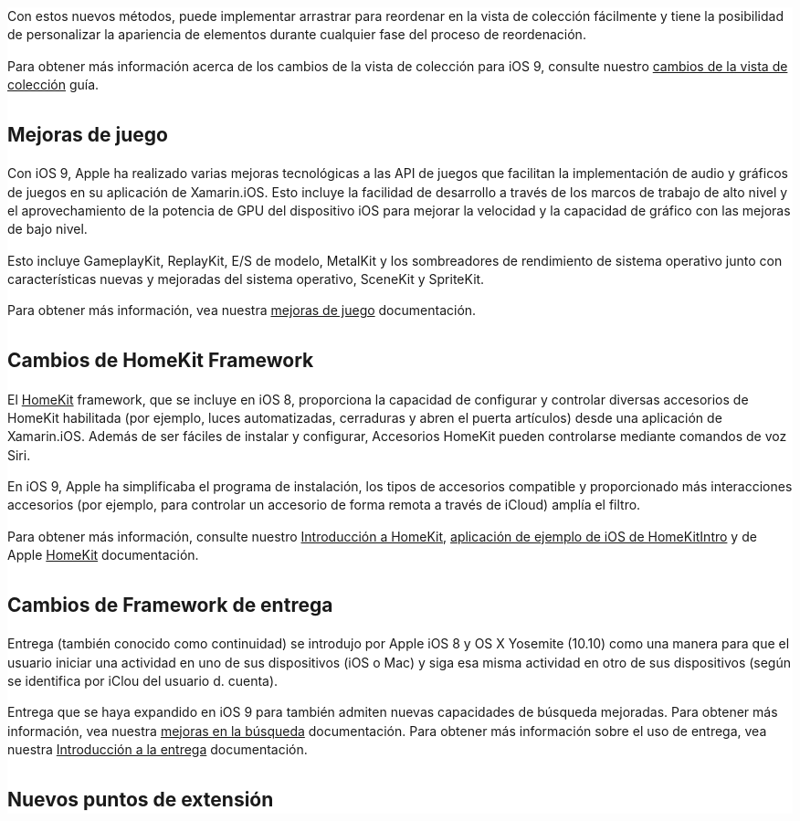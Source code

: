Con estos nuevos métodos, puede implementar arrastrar para reordenar en la vista de colección fácilmente y tiene la posibilidad de personalizar la apariencia de elementos durante cualquier fase del proceso de reordenación.

Para obtener más información acerca de los cambios de la vista de colección para iOS 9, consulte nuestro [cambios de la vista de colección](~/ios/user-interface/controls/uicollectionview.md) guía.

## <a name="game-enhancements"></a>Mejoras de juego

Con iOS 9, Apple ha realizado varias mejoras tecnológicas a las API de juegos que facilitan la implementación de audio y gráficos de juegos en su aplicación de Xamarin.iOS. Esto incluye la facilidad de desarrollo a través de los marcos de trabajo de alto nivel y el aprovechamiento de la potencia de GPU del dispositivo iOS para mejorar la velocidad y la capacidad de gráfico con las mejoras de bajo nivel.

Esto incluye GameplayKit, ReplayKit, E/S de modelo, MetalKit y los sombreadores de rendimiento de sistema operativo junto con características nuevas y mejoradas del sistema operativo, SceneKit y SpriteKit.

Para obtener más información, vea nuestra [mejoras de juego](~/ios/platform/gaming/index.md) documentación.

## <a name="homekit-framework-changes"></a>Cambios de HomeKit Framework

El [HomeKit](https://developer.xamarin.com/api/namespace/HomeKit/) framework, que se incluye en iOS 8, proporciona la capacidad de configurar y controlar diversas accesorios de HomeKit habilitada (por ejemplo, luces automatizadas, cerraduras y abren el puerta artículos) desde una aplicación de Xamarin.iOS. Además de ser fáciles de instalar y configurar, Accesorios HomeKit pueden controlarse mediante comandos de voz Siri.

En iOS 9, Apple ha simplificaba el programa de instalación, los tipos de accesorios compatible y proporcionado más interacciones accesorios (por ejemplo, para controlar un accesorio de forma remota a través de iCloud) amplía el filtro.

Para obtener más información, consulte nuestro [Introducción a HomeKit](~/ios/platform/homekit.md), [aplicación de ejemplo de iOS de HomeKitIntro](https://developer.xamarin.com/samples/monotouch/HomeKit/HomeKitIntro/) y de Apple [HomeKit](https://developer.apple.com/homekit/) documentación.

## <a name="handoff-framework-changes"></a>Cambios de Framework de entrega

Entrega (también conocido como continuidad) se introdujo por Apple iOS 8 y OS X Yosemite (10.10) como una manera para que el usuario iniciar una actividad en uno de sus dispositivos (iOS o Mac) y siga esa misma actividad en otro de sus dispositivos (según se identifica por iClou del usuario d. cuenta).

Entrega que se haya expandido en iOS 9 para también admiten nuevas capacidades de búsqueda mejoradas. Para obtener más información, vea nuestra [mejoras en la búsqueda](~/ios/platform/search/index.md) documentación. Para obtener más información sobre el uso de entrega, vea nuestra [Introducción a la entrega](~/ios/platform/handoff.md) documentación.

## <a name="new-extension-points"></a>Nuevos puntos de extensión
